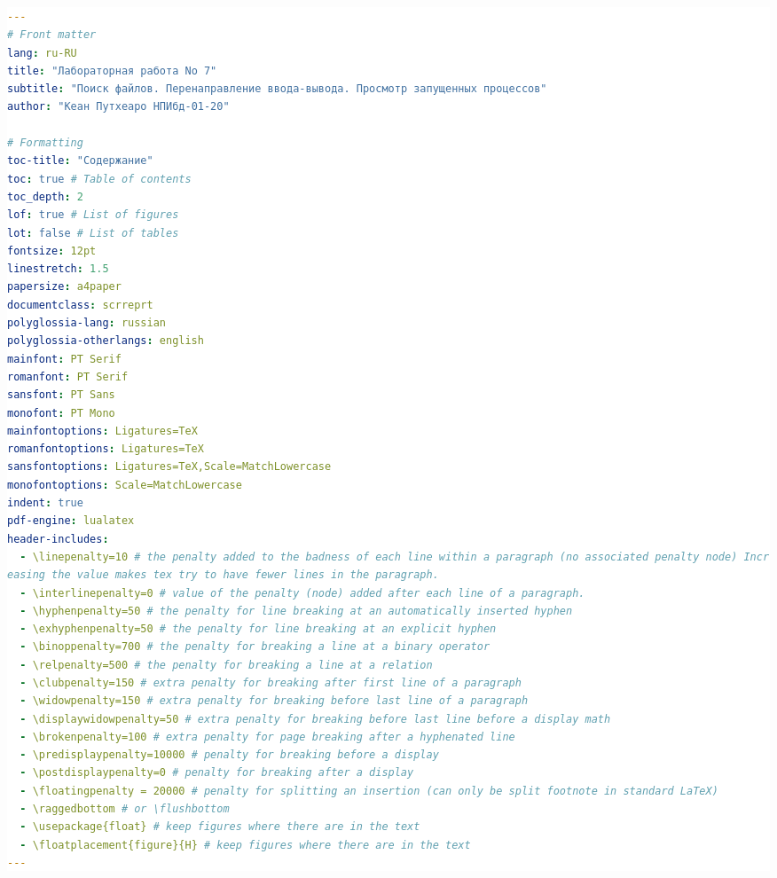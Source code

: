 ```yaml
---
# Front matter
lang: ru-RU
title: "Лабораторная работа No 7"
subtitle: "Поиск файлов. Перенаправление ввода-вывода. Просмотр запущенных процессов"
author: "Кеан Путхеаро НПИбд-01-20"

# Formatting
toc-title: "Содержание"
toc: true # Table of contents
toc_depth: 2
lof: true # List of figures
lot: false # List of tables
fontsize: 12pt
linestretch: 1.5
papersize: a4paper
documentclass: scrreprt
polyglossia-lang: russian
polyglossia-otherlangs: english
mainfont: PT Serif
romanfont: PT Serif
sansfont: PT Sans
monofont: PT Mono
mainfontoptions: Ligatures=TeX
romanfontoptions: Ligatures=TeX
sansfontoptions: Ligatures=TeX,Scale=MatchLowercase
monofontoptions: Scale=MatchLowercase
indent: true
pdf-engine: lualatex
header-includes:
  - \linepenalty=10 # the penalty added to the badness of each line within a paragraph (no associated penalty node) Increasing the value makes tex try to have fewer lines in the paragraph.
  - \interlinepenalty=0 # value of the penalty (node) added after each line of a paragraph.
  - \hyphenpenalty=50 # the penalty for line breaking at an automatically inserted hyphen
  - \exhyphenpenalty=50 # the penalty for line breaking at an explicit hyphen
  - \binoppenalty=700 # the penalty for breaking a line at a binary operator
  - \relpenalty=500 # the penalty for breaking a line at a relation
  - \clubpenalty=150 # extra penalty for breaking after first line of a paragraph
  - \widowpenalty=150 # extra penalty for breaking before last line of a paragraph
  - \displaywidowpenalty=50 # extra penalty for breaking before last line before a display math
  - \brokenpenalty=100 # extra penalty for page breaking after a hyphenated line
  - \predisplaypenalty=10000 # penalty for breaking before a display
  - \postdisplaypenalty=0 # penalty for breaking after a display
  - \floatingpenalty = 20000 # penalty for splitting an insertion (can only be split footnote in standard LaTeX)
  - \raggedbottom # or \flushbottom
  - \usepackage{float} # keep figures where there are in the text
  - \floatplacement{figure}{H} # keep figures where there are in the text
---
```
